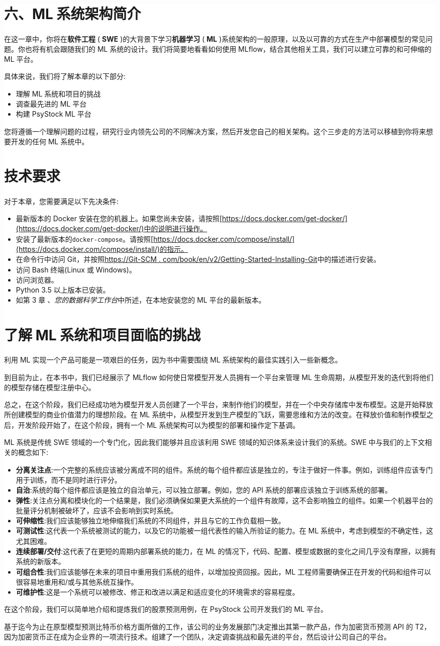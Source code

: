 

# 六、ML 系统架构简介

在这一章中，你将在**软件工程** ( **SWE** )的大背景下学习**机器学习** ( **ML** )系统架构的一般原理，以及以可靠的方式在生产中部署模型的常见问题。你也将有机会跟随我们的 ML 系统的设计。我们将简要地看看如何使用 MLflow，结合其他相关工具，我们可以建立可靠的和可伸缩的 ML 平台。

具体来说，我们将了解本章的以下部分:

*   理解 ML 系统和项目的挑战
*   调查最先进的 ML 平台
*   构建 PsyStock ML 平台

您将遵循一个理解问题的过程，研究行业内领先公司的不同解决方案，然后开发您自己的相关架构。这个三步走的方法可以移植到你将来想要开发的任何 ML 系统中。

# 技术要求

对于本章，您需要满足以下先决条件:

*   最新版本的 Docker 安装在您的机器上。如果您尚未安装，请按照[https://docs.docker.com/get-docker/](https://docs.docker.com/get-docker/)中的说明进行操作。
*   安装了最新版本的`docker-compose`。请按照[https://docs.docker.com/compose/install/](https://docs.docker.com/compose/install/)的指示。
*   在命令行中访问 Git，并按照[https://Git-SCM . com/book/en/v2/Getting-Started-Installing-Git](https://git-scm.com/book/en/v2/Getting-Started-Installing-Git)中的描述进行安装。
*   访问 Bash 终端(Linux 或 Windows)。
*   访问浏览器。
*   Python 3.5 以上版本已安装。
*   如第 3 章 、*您的数据科学工作台*中所述，在本地安装您的 ML 平台的最新版本。

# 了解 ML 系统和项目面临的挑战

利用 ML 实现一个产品可能是一项艰巨的任务，因为书中需要围绕 ML 系统架构的最佳实践引入一些新概念。

到目前为止，在本书中，我们已经展示了 MLflow 如何使日常模型开发人员拥有一个平台来管理 ML 生命周期，从模型开发的迭代到将他们的模型存储在模型注册中心。

总之，在这个阶段，我们已经成功地为模型开发人员创建了一个平台，来制作他们的模型，并在一个中央存储库中发布模型。这是开始释放所创建模型的商业价值潜力的理想阶段。在 ML 系统中，从模型开发到生产模型的飞跃，需要思维和方法的改变。在释放价值和制作模型之后，开发阶段开始了，在这个阶段，拥有一个 ML 系统架构可以为模型的部署和操作定下基调。

ML 系统是传统 SWE 领域的一个专门化，因此我们能够并且应该利用 SWE 领域的知识体系来设计我们的系统。SWE 中与我们的上下文相关的概念如下:

*   **分离关注点**:一个完整的系统应该被分离成不同的组件。系统的每个组件都应该是独立的，专注于做好一件事。例如，训练组件应该专门用于训练，而不是同时进行评分。
*   **自治**:系统的每个组件都应该是独立的自治单元，可以独立部署。例如，您的 API 系统的部署应该独立于训练系统的部署。
*   **弹性**:关注点分离和模块化的一个结果是，我们必须确保如果更大系统的一个组件有故障，这不会影响独立的组件。如果一个机器平台的批量评分机制被破坏了，应该不会影响到实时系统。
*   **可伸缩性**:我们应该能够独立地伸缩我们系统的不同组件，并且与它的工作负载相一致。
*   **可测试性**:这代表一个系统被测试的能力，以及它的功能被一组代表性的输入所验证的能力。在 ML 系统中，考虑到模型的不确定性，这尤其困难。
*   **连续部署/交付**:这代表了在更短的周期内部署系统的能力，在 ML 的情况下，代码、配置、模型或数据的变化之间几乎没有摩擦，以拥有系统的新版本。
*   **可组合性**:我们应该能够在未来的项目中重用我们系统的组件，以增加投资回报。因此，ML 工程师需要确保正在开发的代码和组件可以很容易地重用和/或与其他系统互操作。
*   **可维护性**:这是一个系统可以被修改、修正和改进以满足和适应变化的环境需求的容易程度。

在这个阶段，我们可以简单地介绍和提炼我们的股票预测用例，在 PsyStock 公司开发我们的 ML 平台。

基于迄今为止在原型模型预测比特币价格方面所做的工作，该公司的业务发展部门决定推出其第一款产品，作为加密货币预测 API 的 T2，因为加密货币正在成为企业界的一项流行技术。组建了一个团队，决定调查挑战和最先进的平台，然后设计公司自己的平台。
